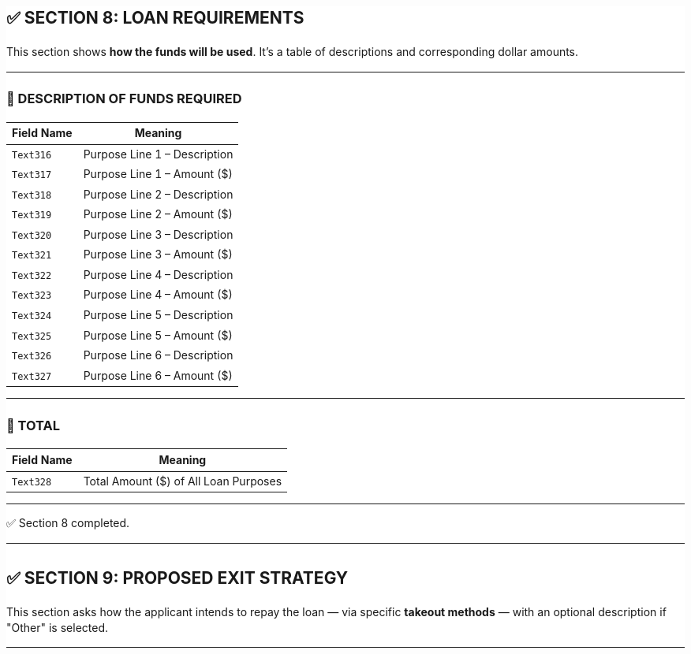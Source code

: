 
## **✅ SECTION 8: LOAN REQUIREMENTS**

This section shows **how the funds will be used**. It’s a table of descriptions and corresponding dollar amounts.

---

### **💸 DESCRIPTION OF FUNDS REQUIRED**

| Field Name | Meaning |
| ----- | ----- |
| `Text316` | Purpose Line 1 – Description |
| `Text317` | Purpose Line 1 – Amount ($) |
| `Text318` | Purpose Line 2 – Description |
| `Text319` | Purpose Line 2 – Amount ($) |
| `Text320` | Purpose Line 3 – Description |
| `Text321` | Purpose Line 3 – Amount ($) |
| `Text322` | Purpose Line 4 – Description |
| `Text323` | Purpose Line 4 – Amount ($) |
| `Text324` | Purpose Line 5 – Description |
| `Text325` | Purpose Line 5 – Amount ($) |
| `Text326` | Purpose Line 6 – Description |
| `Text327` | Purpose Line 6 – Amount ($) |

---

### **🔢 TOTAL**

| Field Name | Meaning |
| ----- | ----- |
| `Text328` | Total Amount ($) of All Loan Purposes |

---

✅ Section 8 completed.

---

## **✅ SECTION 9: PROPOSED EXIT STRATEGY**

This section asks how the applicant intends to repay the loan — via specific **takeout methods** — with an optional description if "Other" is selected.

---